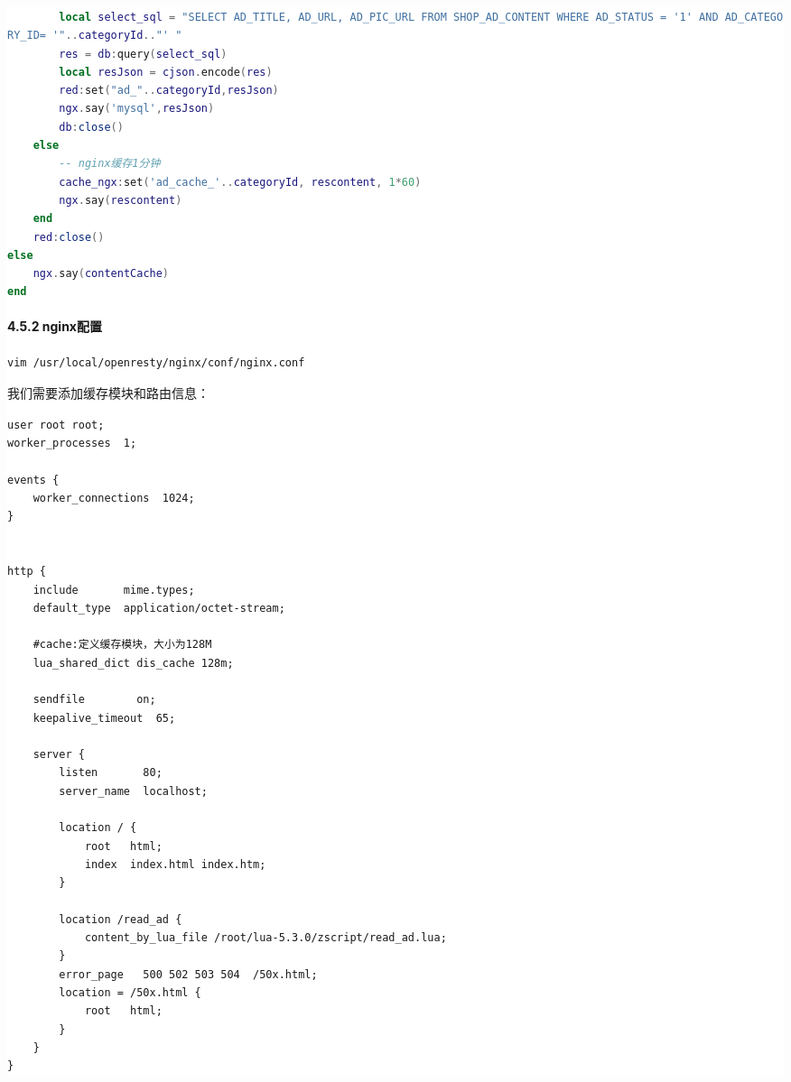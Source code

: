 ```lua
        local select_sql = "SELECT AD_TITLE, AD_URL, AD_PIC_URL FROM SHOP_AD_CONTENT WHERE AD_STATUS = '1' AND AD_CATEGORY_ID= '"..categoryId.."' "
		res = db:query(select_sql)
        local resJson = cjson.encode(res)
        red:set("ad_"..categoryId,resJson)
        ngx.say('mysql',resJson)
		db:close()
    else
        -- nginx缓存1分钟
        cache_ngx:set('ad_cache_'..categoryId, rescontent, 1*60)
        ngx.say(rescontent)
    end
    red:close()
else
    ngx.say(contentCache)
end
```



#### 4.5.2 nginx配置

`vim /usr/local/openresty/nginx/conf/nginx.conf`



我们需要添加缓存模块和路由信息：

```nginx
user root root;
worker_processes  1;

events {
    worker_connections  1024;
}


http {
    include       mime.types;
    default_type  application/octet-stream;

    #cache:定义缓存模块，大小为128M
    lua_shared_dict dis_cache 128m;

    sendfile        on;
    keepalive_timeout  65;

    server {
        listen       80;
        server_name  localhost;

        location / {
            root   html;
            index  index.html index.htm;
        }

        location /read_ad {
            content_by_lua_file /root/lua-5.3.0/zscript/read_ad.lua;
        }
        error_page   500 502 503 504  /50x.html;
        location = /50x.html {
            root   html;
        }
    }
}
```
